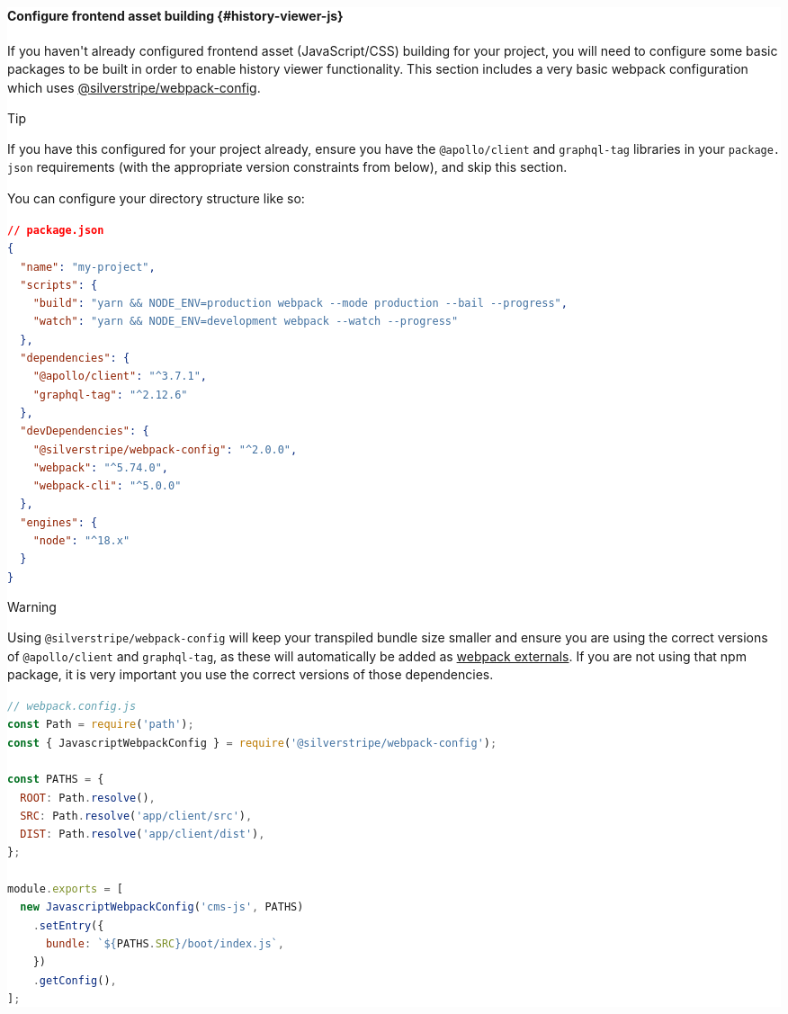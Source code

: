 #### Configure frontend asset building {#history-viewer-js}

If you haven't already configured frontend asset (JavaScript/CSS) building for your project, you will need to configure some basic
packages to be built in order to enable history viewer functionality. This section includes a very basic webpack configuration which uses [@silverstripe/webpack-config](https://www.npmjs.com/package/@silverstripe/webpack-config).

> [!TIP]
> If you have this configured for your project already, ensure you have the `@apollo/client` and `graphql-tag` libraries in your `package.json`
> requirements (with the appropriate version constraints from below), and skip this section.

You can configure your directory structure like so:

```json
// package.json
{
  "name": "my-project",
  "scripts": {
    "build": "yarn && NODE_ENV=production webpack --mode production --bail --progress",
    "watch": "yarn && NODE_ENV=development webpack --watch --progress"
  },
  "dependencies": {
    "@apollo/client": "^3.7.1",
    "graphql-tag": "^2.12.6"
  },
  "devDependencies": {
    "@silverstripe/webpack-config": "^2.0.0",
    "webpack": "^5.74.0",
    "webpack-cli": "^5.0.0"
  },
  "engines": {
    "node": "^18.x"
  }
}
```

> [!WARNING]
> Using `@silverstripe/webpack-config` will keep your transpiled bundle size smaller and ensure you are using the correct versions of `@apollo/client` and `graphql-tag`, as these will automatically be added as [webpack externals](https://webpack.js.org/configuration/externals/). If you are not using that npm package, it is very important you use the correct versions of those dependencies.

```js
// webpack.config.js
const Path = require('path');
const { JavascriptWebpackConfig } = require('@silverstripe/webpack-config');

const PATHS = {
  ROOT: Path.resolve(),
  SRC: Path.resolve('app/client/src'),
  DIST: Path.resolve('app/client/dist'),
};

module.exports = [
  new JavascriptWebpackConfig('cms-js', PATHS)
    .setEntry({
      bundle: `${PATHS.SRC}/boot/index.js`,
    })
    .getConfig(),
];
```
